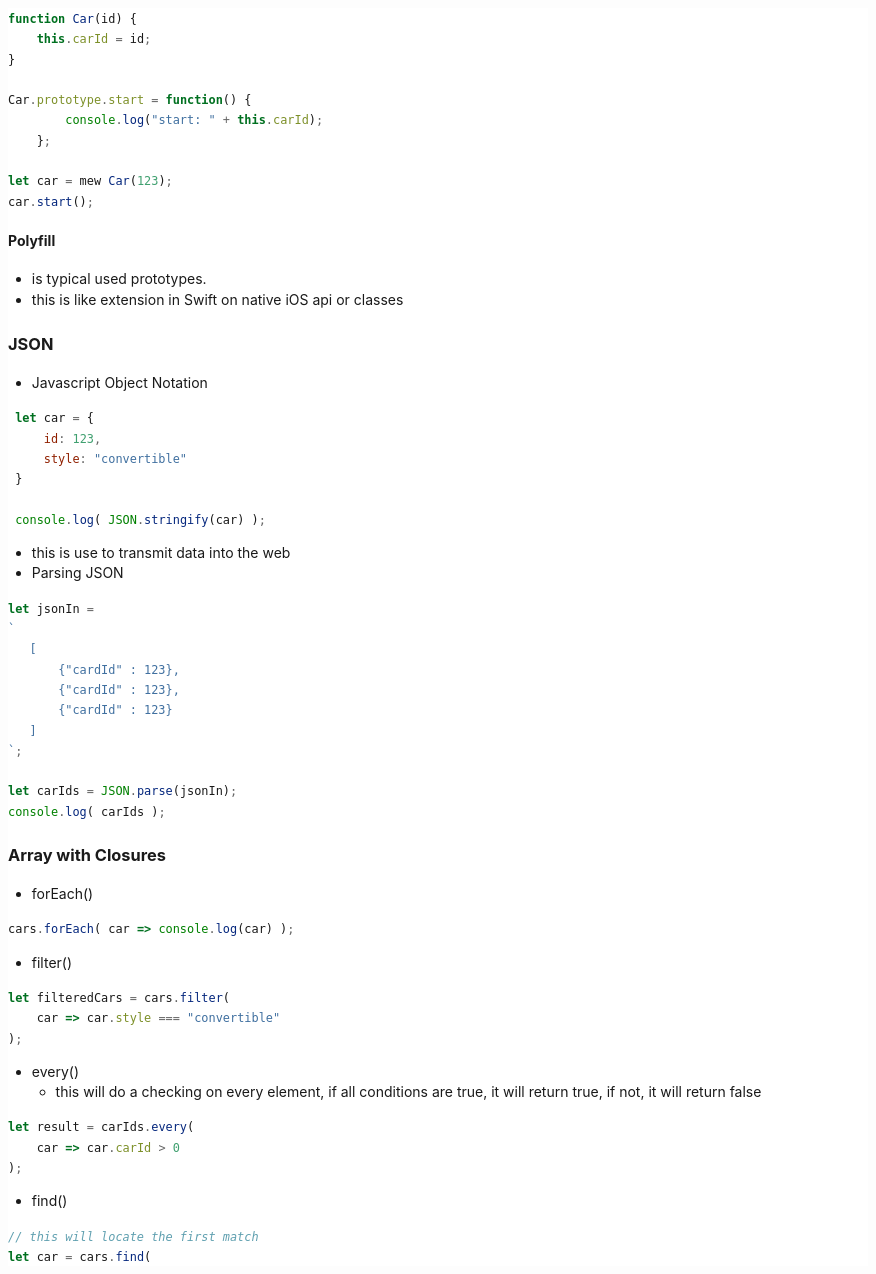 ```javascript
function Car(id) {
    this.carId = id;
}

Car.prototype.start = function() {
        console.log("start: " + this.carId);
    };

let car = mew Car(123);
car.start();
```

#### Polyfill
- is typical used prototypes.
- this is like extension in Swift on native iOS api or classes

### JSON
- Javascript Object Notation
```javascript
 let car = {
     id: 123,
     style: "convertible"
 }

 console.log( JSON.stringify(car) );
 ```
 - this is use to transmit data into the web
 - Parsing JSON
 ```javascript
 let jsonIn = 
 `
    [
        {"cardId" : 123},
        {"cardId" : 123},
        {"cardId" : 123}
    ]
 `;

 let carIds = JSON.parse(jsonIn);
 console.log( carIds );
 ```

### Array with Closures
 - forEach()
 ```javascript
 cars.forEach( car => console.log(car) );
 ```
 - filter()
 ```javascript
 let filteredCars = cars.filter( 
     car => car.style === "convertible" 
);
 ```
- every()
    - this will do a checking on every element, if all conditions are true, it will return true, if not, it will return false
```javascript
let result = carIds.every(
    car => car.carId > 0
);
```
- find()
```javascript
// this will locate the first match
let car = cars.find(
```